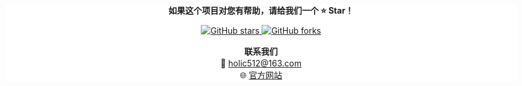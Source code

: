 
<div align="center">
  
  **如果这个项目对您有帮助，请给我们一个 ⭐️ Star！**
  
  <p>
    <a href="https://github.com/holic512/SlothAsk/stargazers">
      <img src="https://img.shields.io/github/stars/holic512/SlothAsk?style=social" alt="GitHub stars">
    </a>
    <a href="https://github.com/holic512/SlothAsk/network/members">
      <img src="https://img.shields.io/github/forks/holic512/SlothAsk?style=social" alt="GitHub forks">
    </a>
  </p>
  
  <p>
    <strong>联系我们</strong><br>
    📧 <a href="mailto:holic-x@outlook.com">holic512@163.com</a><br>
    🌐 <a href="https://slothask.online/">官方网站</a>
  </p>
  
</div>
